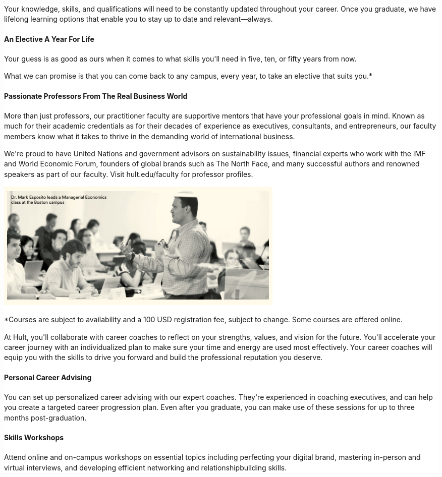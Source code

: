 Your knowledge, skills, and qualifications will need to be constantly updated throughout your career. Once you graduate, we have lifelong learning options that enable you to stay up to date and relevant—always. 

#### An Elective A Year For Life

Your guess is as good as ours when it comes to what skills you'll need in five, ten, or fifty years from now. 

What we can promise is that you can come back to any campus, every year, to take an elective that suits you.*

#### Passionate Professors From The Real Business World

More than just professors, our practitioner faculty are supportive mentors that have your professional goals in mind. Known as much for their academic credentials as for their decades of experience as executives, consultants, and entrepreneurs, our faculty members know what it takes to thrive in the demanding world of international business. 

We're proud to have United Nations and government advisors on sustainability issues, financial experts who work with the IMF and World Economic Forum, founders of global brands such as The North Face, and many successful authors and renowned speakers as part of our faculty. Visit hult.edu/faculty for professor profiles.

![6_image_1.png](6_image_1.png)

*Courses are subject to availability and a 100 USD registration fee, subject to change. Some courses are offered online. 

At Hult, you'll collaborate with career coaches to reflect on your strengths, values, and vision for the future. You'll accelerate your career journey with an individualized plan to make sure your time and energy are used most effectively. Your career coaches will equip you with the skills to drive you forward and build the professional reputation you deserve.

#### Personal Career Advising

You can set up personalized career advising with our expert coaches. They're experienced in coaching executives, and can help you create a targeted career progression plan. Even after you graduate, you can make use of these sessions for up to three months post-graduation.

#### Skills Workshops

Attend online and on-campus workshops on essential topics including perfecting your digital brand, mastering in-person and virtual interviews, and developing efficient networking and relationshipbuilding skills.
